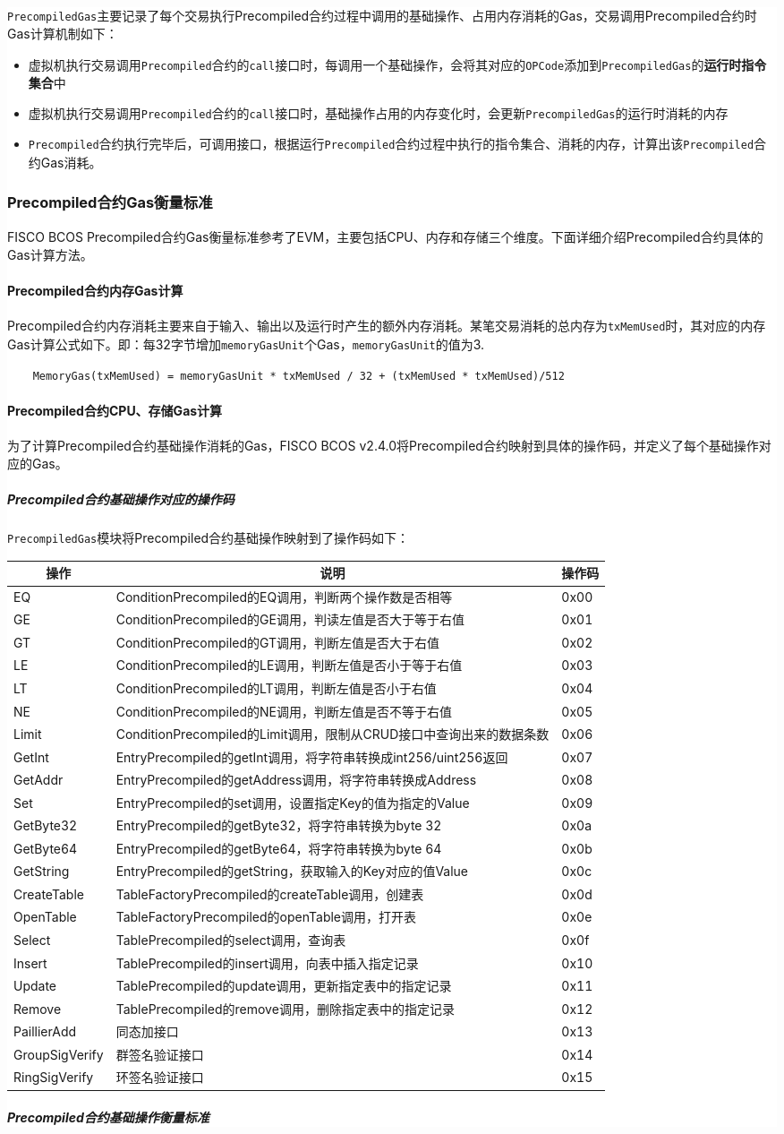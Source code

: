 `PrecompiledGas`主要记录了每个交易执行Precompiled合约过程中调用的基础操作、占用内存消耗的Gas，交易调用Precompiled合约时Gas计算机制如下：

- 虚拟机执行交易调用`Precompiled`合约的`call`接口时，每调用一个基础操作，会将其对应的`OPCode`添加到`PrecompiledGas`的**运行时指令集合**中

- 虚拟机执行交易调用`Precompiled`合约的`call`接口时，基础操作占用的内存变化时，会更新`PrecompiledGas`的运行时消耗的内存

- `Precompiled`合约执行完毕后，可调用接口，根据运行`Precompiled`合约过程中执行的指令集合、消耗的内存，计算出该`Precompiled`合约Gas消耗。


### Precompiled合约Gas衡量标准

FISCO BCOS Precompiled合约Gas衡量标准参考了EVM，主要包括CPU、内存和存储三个维度。下面详细介绍Precompiled合约具体的Gas计算方法。

#### Precompiled合约内存Gas计算

Precompiled合约内存消耗主要来自于输入、输出以及运行时产生的额外内存消耗。某笔交易消耗的总内存为`txMemUsed`时，其对应的内存Gas计算公式如下。即：每32字节增加`memoryGasUnit`个Gas，`memoryGasUnit`的值为3.

```
    MemoryGas(txMemUsed) = memoryGasUnit * txMemUsed / 32 + (txMemUsed * txMemUsed)/512
```

#### Precompiled合约CPU、存储Gas计算

为了计算Precompiled合约基础操作消耗的Gas，FISCO BCOS v2.4.0将Precompiled合约映射到具体的操作码，并定义了每个基础操作对应的Gas。

##### Precompiled合约基础操作对应的操作码

`PrecompiledGas`模块将Precompiled合约基础操作映射到了操作码如下：

操作 | 说明 |  操作码  
-|-|-
EQ | ConditionPrecompiled的EQ调用，判断两个操作数是否相等 | 0x00 |
GE | ConditionPrecompiled的GE调用，判读左值是否大于等于右值 | 0x01 |
GT | ConditionPrecompiled的GT调用，判断左值是否大于右值 | 0x02 |
LE | ConditionPrecompiled的LE调用，判断左值是否小于等于右值 | 0x03 |
LT | ConditionPrecompiled的LT调用，判断左值是否小于右值 | 0x04 |
NE | ConditionPrecompiled的NE调用，判断左值是否不等于右值 | 0x05 |
Limit | ConditionPrecompiled的Limit调用，限制从CRUD接口中查询出来的数据条数 | 0x06 |
GetInt | EntryPrecompiled的getInt调用，将字符串转换成int256/uint256返回 | 0x07 |
GetAddr | EntryPrecompiled的getAddress调用，将字符串转换成Address | 0x08 |
Set | EntryPrecompiled的set调用，设置指定Key的值为指定的Value | 0x09 |
GetByte32 | EntryPrecompiled的getByte32，将字符串转换为byte 32| 0x0a |
GetByte64 | EntryPrecompiled的getByte64，将字符串转换为byte 64 | 0x0b |
GetString | EntryPrecompiled的getString，获取输入的Key对应的值Value | 0x0c |
CreateTable | TableFactoryPrecompiled的createTable调用，创建表 | 0x0d |
OpenTable | TableFactoryPrecompiled的openTable调用，打开表 | 0x0e |
Select | TablePrecompiled的select调用，查询表 | 0x0f |
Insert | TablePrecompiled的insert调用，向表中插入指定记录 | 0x10 |
Update | TablePrecompiled的update调用，更新指定表中的指定记录 | 0x11 |
Remove | TablePrecompiled的remove调用，删除指定表中的指定记录 | 0x12 |
PaillierAdd | 同态加接口 | 0x13 |
GroupSigVerify | 群签名验证接口 | 0x14 |
RingSigVerify | 环签名验证接口 | 0x15 |


##### Precompiled合约基础操作衡量标准
